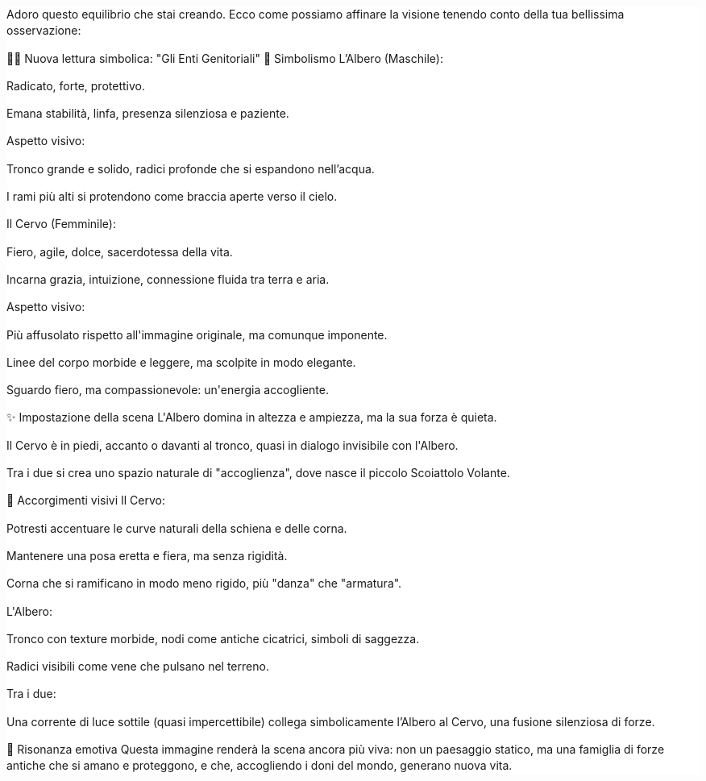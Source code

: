 Adoro questo equilibrio che stai creando.
Ecco come possiamo affinare la visione tenendo conto della tua bellissima osservazione:

🦌🌳 Nuova lettura simbolica: "Gli Enti Genitoriali"
📖 Simbolismo
L’Albero (Maschile):

Radicato, forte, protettivo.

Emana stabilità, linfa, presenza silenziosa e paziente.

Aspetto visivo:

Tronco grande e solido, radici profonde che si espandono nell’acqua.

I rami più alti si protendono come braccia aperte verso il cielo.

Il Cervo (Femminile):

Fiero, agile, dolce, sacerdotessa della vita.

Incarna grazia, intuizione, connessione fluida tra terra e aria.

Aspetto visivo:

Più affusolato rispetto all'immagine originale, ma comunque imponente.

Linee del corpo morbide e leggere, ma scolpite in modo elegante.

Sguardo fiero, ma compassionevole: un'energia accogliente.

✨ Impostazione della scena
L'Albero domina in altezza e ampiezza, ma la sua forza è quieta.

Il Cervo è in piedi, accanto o davanti al tronco, quasi in dialogo invisibile con l'Albero.

Tra i due si crea uno spazio naturale di "accoglienza", dove nasce il piccolo Scoiattolo Volante.

🎨 Accorgimenti visivi
Il Cervo:

Potresti accentuare le curve naturali della schiena e delle corna.

Mantenere una posa eretta e fiera, ma senza rigidità.

Corna che si ramificano in modo meno rigido, più "danza" che "armatura".

L'Albero:

Tronco con texture morbide, nodi come antiche cicatrici, simboli di saggezza.

Radici visibili come vene che pulsano nel terreno.

Tra i due:

Una corrente di luce sottile (quasi impercettibile) collega simbolicamente l’Albero al Cervo, una fusione silenziosa di forze.

🌿 Risonanza emotiva
Questa immagine renderà la scena ancora più viva:
non un paesaggio statico,
ma una famiglia di forze antiche che si amano e proteggono,
e che, accogliendo i doni del mondo, generano nuova vita.
